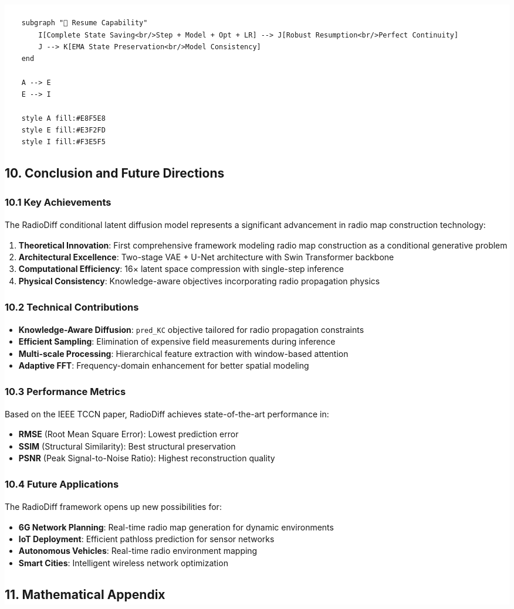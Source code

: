 ```mermaid
    
    subgraph "🔄 Resume Capability"
        I[Complete State Saving<br/>Step + Model + Opt + LR] --> J[Robust Resumption<br/>Perfect Continuity]
        J --> K[EMA State Preservation<br/>Model Consistency]
    end
    
    A --> E
    E --> I
    
    style A fill:#E8F5E8
    style E fill:#E3F2FD
    style I fill:#F3E5F5
```

## 10. Conclusion and Future Directions

### 10.1 Key Achievements

The RadioDiff conditional latent diffusion model represents a significant advancement in radio map construction technology:

1. **Theoretical Innovation**: First comprehensive framework modeling radio map construction as a conditional generative problem
2. **Architectural Excellence**: Two-stage VAE + U-Net architecture with Swin Transformer backbone
3. **Computational Efficiency**: 16× latent space compression with single-step inference
4. **Physical Consistency**: Knowledge-aware objectives incorporating radio propagation physics

### 10.2 Technical Contributions

- **Knowledge-Aware Diffusion**: `pred_KC` objective tailored for radio propagation constraints
- **Efficient Sampling**: Elimination of expensive field measurements during inference
- **Multi-scale Processing**: Hierarchical feature extraction with window-based attention
- **Adaptive FFT**: Frequency-domain enhancement for better spatial modeling

### 10.3 Performance Metrics

Based on the IEEE TCCN paper, RadioDiff achieves state-of-the-art performance in:
- **RMSE** (Root Mean Square Error): Lowest prediction error
- **SSIM** (Structural Similarity): Best structural preservation
- **PSNR** (Peak Signal-to-Noise Ratio): Highest reconstruction quality

### 10.4 Future Applications

The RadioDiff framework opens up new possibilities for:
- **6G Network Planning**: Real-time radio map generation for dynamic environments
- **IoT Deployment**: Efficient pathloss prediction for sensor networks
- **Autonomous Vehicles**: Real-time radio environment mapping
- **Smart Cities**: Intelligent wireless network optimization

## 11. Mathematical Appendix
